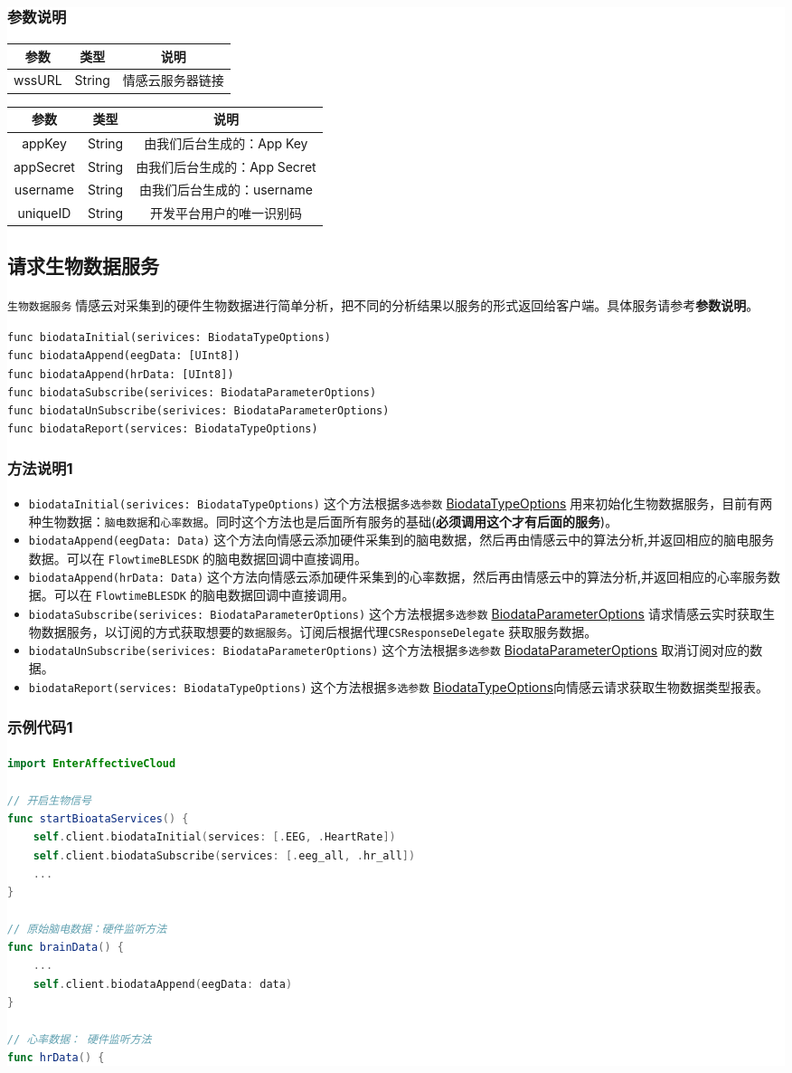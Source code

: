 ### 参数说明

|参数|类型|说明|
|:--:|:--:|:--:|
| wssURL | String | 情感云服务器链接 |

|参数|类型|说明|
|:--:|:--:|:--:|
| appKey | String | 由我们后台生成的：App Key |
| appSecret | String | 由我们后台生成的：App Secret|
| username | String | 由我们后台生成的：username |
| uniqueID | String | 开发平台用户的唯一识别码 |


## 请求生物数据服务

`生物数据服务` 情感云对采集到的硬件生物数据进行简单分析，把不同的分析结果以服务的形式返回给客户端。具体服务请参考**参数说明**。

```
func biodataInitial(serivices: BiodataTypeOptions)
func biodataAppend(eegData: [UInt8])
func biodataAppend(hrData: [UInt8])
func biodataSubscribe(serivices: BiodataParameterOptions)
func biodataUnSubscribe(serivices: BiodataParameterOptions)
func biodataReport(services: BiodataTypeOptions)
```

### 方法说明1

* `biodataInitial(serivices: BiodataTypeOptions)`  这个方法根据`多选参数`  [BiodataTypeOptions](#jump1) 用来初始化生物数据服务，目前有两种生物数据：`脑电数据`和`心率数据`。同时这个方法也是后面所有服务的基础(**必须调用这个才有后面的服务**)。
* `biodataAppend(eegData: Data)` 这个方法向情感云添加硬件采集到的脑电数据，然后再由情感云中的算法分析,并返回相应的脑电服务数据。可以在 `FlowtimeBLESDK` 的脑电数据回调中直接调用。
* `biodataAppend(hrData: Data)` 这个方法向情感云添加硬件采集到的心率数据，然后再由情感云中的算法分析,并返回相应的心率服务数据。可以在 `FlowtimeBLESDK` 的脑电数据回调中直接调用。
* `biodataSubscribe(serivices: BiodataParameterOptions)` 这个方法根据`多选参数`  [BiodataParameterOptions](#jump2) 请求情感云实时获取生物数据服务，以订阅的方式获取想要的`数据服务`。订阅后根据代理`CSResponseDelegate` 获取服务数据。
* `biodataUnSubscribe(serivices: BiodataParameterOptions)` 这个方法根据`多选参数`  [BiodataParameterOptions](#jump2) 取消订阅对应的数据。
* `biodataReport(services: BiodataTypeOptions)` 这个方法根据`多选参数`  [BiodataTypeOptions](#jump1)向情感云请求获取生物数据类型报表。

### 示例代码1

~~~ swift
import EnterAffectiveCloud

// 开启生物信号
func startBioataServices() {
    self.client.biodataInitial(services: [.EEG, .HeartRate])
    self.client.biodataSubscribe(services: [.eeg_all, .hr_all])
    ...
}

// 原始脑电数据：硬件监听方法
func brainData() {
    ...
    self.client.biodataAppend(eegData: data)
}

// 心率数据： 硬件监听方法
func hrData() {
~~~
